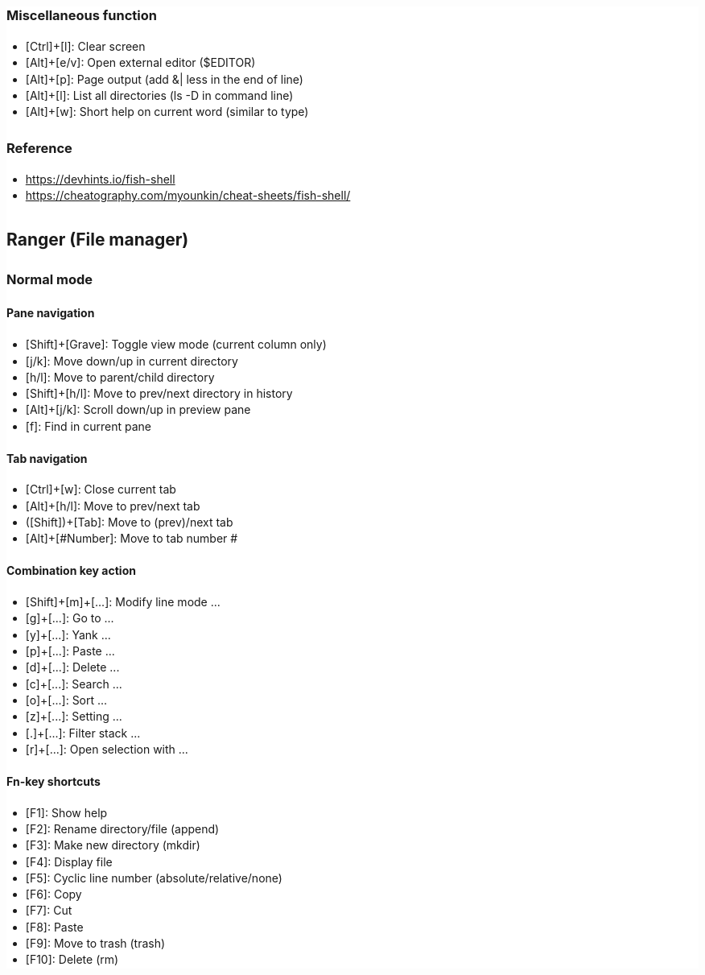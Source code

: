 ### Miscellaneous function

- \[Ctrl\]+\[l\]: Clear screen
- \[Alt\]+\[e/v\]: Open external editor ($EDITOR)
- \[Alt\]+\[p\]: Page output (add &| less in the end of line)
- \[Alt\]+\[l\]: List all directories (ls -D in command line)
- \[Alt\]+\[w\]: Short help on current word (similar to type)

### Reference

- https://devhints.io/fish-shell
- https://cheatography.com/myounkin/cheat-sheets/fish-shell/

## Ranger (File manager)

### Normal mode

#### Pane navigation

- \[Shift\]+\[Grave\]: Toggle view mode (current column only)
- \[j/k\]: Move down/up in current directory
- \[h/l\]: Move to parent/child directory
- \[Shift\]+\[h/l\]: Move to prev/next directory in history
- \[Alt\]+\[j/k\]: Scroll down/up in preview pane
- \[f\]: Find in current pane

#### Tab navigation

- \[Ctrl\]+\[w\]: Close current tab
- \[Alt\]+\[h/l\]: Move to prev/next tab
- (\[Shift\])+\[Tab\]: Move to (prev)/next tab
- \[Alt\]+\[#Number\]: Move to tab number #

#### Combination key action

- \[Shift\]+\[m\]+\[...\]: Modify line mode ...
- \[g\]+\[...\]: Go to ...
- \[y\]+\[...\]: Yank ...
- \[p\]+\[...\]: Paste ...
- [d]+\[...\]: Delete ...
- \[c\]+\[...\]: Search ...
- \[o\]+\[...\]: Sort ...
- \[z\]+\[...\]: Setting ...
- \[.\]+\[...\]: Filter stack ...
- \[r\]+\[...\]: Open selection with ...

#### Fn-key shortcuts

- \[F1\]: Show help
- \[F2\]: Rename directory/file (append)
- \[F3\]: Make new directory (mkdir)
- \[F4\]: Display file
- \[F5\]: Cyclic line number (absolute/relative/none)
- \[F6\]: Copy
- \[F7\]: Cut
- \[F8\]: Paste
- \[F9\]: Move to trash (trash)
- \[F10\]: Delete (rm)
